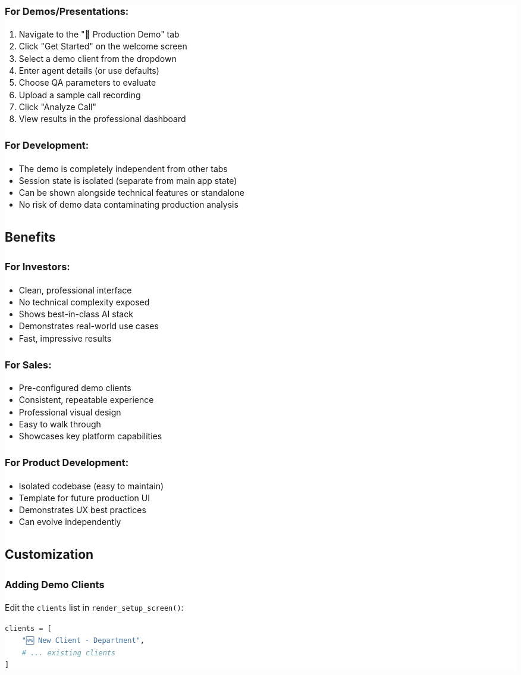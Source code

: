 ### For Demos/Presentations:
1. Navigate to the "🎯 Production Demo" tab
2. Click "Get Started" on the welcome screen
3. Select a demo client from the dropdown
4. Enter agent details (or use defaults)
5. Choose QA parameters to evaluate
6. Upload a sample call recording
7. Click "Analyze Call"
8. View results in the professional dashboard

### For Development:
- The demo is completely independent from other tabs
- Session state is isolated (separate from main app state)
- Can be shown alongside technical features or standalone
- No risk of demo data contaminating production analysis

## Benefits

### For Investors:
- Clean, professional interface
- No technical complexity exposed
- Shows best-in-class AI stack
- Demonstrates real-world use cases
- Fast, impressive results

### For Sales:
- Pre-configured demo clients
- Consistent, repeatable experience
- Professional visual design
- Easy to walk through
- Showcases key platform capabilities

### For Product Development:
- Isolated codebase (easy to maintain)
- Template for future production UI
- Demonstrates UX best practices
- Can evolve independently

## Customization

### Adding Demo Clients
Edit the `clients` list in `render_setup_screen()`:
```python
clients = [
    "🆕 New Client - Department",
    # ... existing clients
]
```
